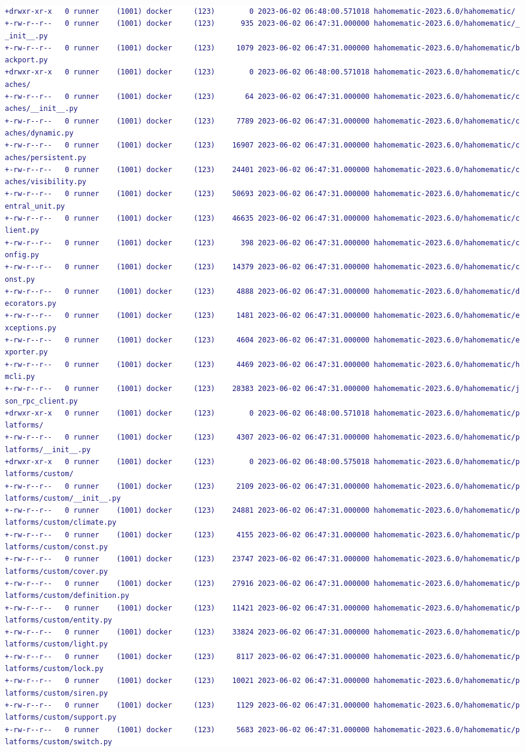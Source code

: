 ```diff
+drwxr-xr-x   0 runner    (1001) docker     (123)        0 2023-06-02 06:48:00.571018 hahomematic-2023.6.0/hahomematic/
+-rw-r--r--   0 runner    (1001) docker     (123)      935 2023-06-02 06:47:31.000000 hahomematic-2023.6.0/hahomematic/__init__.py
+-rw-r--r--   0 runner    (1001) docker     (123)     1079 2023-06-02 06:47:31.000000 hahomematic-2023.6.0/hahomematic/backport.py
+drwxr-xr-x   0 runner    (1001) docker     (123)        0 2023-06-02 06:48:00.571018 hahomematic-2023.6.0/hahomematic/caches/
+-rw-r--r--   0 runner    (1001) docker     (123)       64 2023-06-02 06:47:31.000000 hahomematic-2023.6.0/hahomematic/caches/__init__.py
+-rw-r--r--   0 runner    (1001) docker     (123)     7789 2023-06-02 06:47:31.000000 hahomematic-2023.6.0/hahomematic/caches/dynamic.py
+-rw-r--r--   0 runner    (1001) docker     (123)    16907 2023-06-02 06:47:31.000000 hahomematic-2023.6.0/hahomematic/caches/persistent.py
+-rw-r--r--   0 runner    (1001) docker     (123)    24401 2023-06-02 06:47:31.000000 hahomematic-2023.6.0/hahomematic/caches/visibility.py
+-rw-r--r--   0 runner    (1001) docker     (123)    50693 2023-06-02 06:47:31.000000 hahomematic-2023.6.0/hahomematic/central_unit.py
+-rw-r--r--   0 runner    (1001) docker     (123)    46635 2023-06-02 06:47:31.000000 hahomematic-2023.6.0/hahomematic/client.py
+-rw-r--r--   0 runner    (1001) docker     (123)      398 2023-06-02 06:47:31.000000 hahomematic-2023.6.0/hahomematic/config.py
+-rw-r--r--   0 runner    (1001) docker     (123)    14379 2023-06-02 06:47:31.000000 hahomematic-2023.6.0/hahomematic/const.py
+-rw-r--r--   0 runner    (1001) docker     (123)     4888 2023-06-02 06:47:31.000000 hahomematic-2023.6.0/hahomematic/decorators.py
+-rw-r--r--   0 runner    (1001) docker     (123)     1481 2023-06-02 06:47:31.000000 hahomematic-2023.6.0/hahomematic/exceptions.py
+-rw-r--r--   0 runner    (1001) docker     (123)     4604 2023-06-02 06:47:31.000000 hahomematic-2023.6.0/hahomematic/exporter.py
+-rw-r--r--   0 runner    (1001) docker     (123)     4469 2023-06-02 06:47:31.000000 hahomematic-2023.6.0/hahomematic/hmcli.py
+-rw-r--r--   0 runner    (1001) docker     (123)    28383 2023-06-02 06:47:31.000000 hahomematic-2023.6.0/hahomematic/json_rpc_client.py
+drwxr-xr-x   0 runner    (1001) docker     (123)        0 2023-06-02 06:48:00.571018 hahomematic-2023.6.0/hahomematic/platforms/
+-rw-r--r--   0 runner    (1001) docker     (123)     4307 2023-06-02 06:47:31.000000 hahomematic-2023.6.0/hahomematic/platforms/__init__.py
+drwxr-xr-x   0 runner    (1001) docker     (123)        0 2023-06-02 06:48:00.575018 hahomematic-2023.6.0/hahomematic/platforms/custom/
+-rw-r--r--   0 runner    (1001) docker     (123)     2109 2023-06-02 06:47:31.000000 hahomematic-2023.6.0/hahomematic/platforms/custom/__init__.py
+-rw-r--r--   0 runner    (1001) docker     (123)    24881 2023-06-02 06:47:31.000000 hahomematic-2023.6.0/hahomematic/platforms/custom/climate.py
+-rw-r--r--   0 runner    (1001) docker     (123)     4155 2023-06-02 06:47:31.000000 hahomematic-2023.6.0/hahomematic/platforms/custom/const.py
+-rw-r--r--   0 runner    (1001) docker     (123)    23747 2023-06-02 06:47:31.000000 hahomematic-2023.6.0/hahomematic/platforms/custom/cover.py
+-rw-r--r--   0 runner    (1001) docker     (123)    27916 2023-06-02 06:47:31.000000 hahomematic-2023.6.0/hahomematic/platforms/custom/definition.py
+-rw-r--r--   0 runner    (1001) docker     (123)    11421 2023-06-02 06:47:31.000000 hahomematic-2023.6.0/hahomematic/platforms/custom/entity.py
+-rw-r--r--   0 runner    (1001) docker     (123)    33824 2023-06-02 06:47:31.000000 hahomematic-2023.6.0/hahomematic/platforms/custom/light.py
+-rw-r--r--   0 runner    (1001) docker     (123)     8117 2023-06-02 06:47:31.000000 hahomematic-2023.6.0/hahomematic/platforms/custom/lock.py
+-rw-r--r--   0 runner    (1001) docker     (123)    10021 2023-06-02 06:47:31.000000 hahomematic-2023.6.0/hahomematic/platforms/custom/siren.py
+-rw-r--r--   0 runner    (1001) docker     (123)     1129 2023-06-02 06:47:31.000000 hahomematic-2023.6.0/hahomematic/platforms/custom/support.py
+-rw-r--r--   0 runner    (1001) docker     (123)     5683 2023-06-02 06:47:31.000000 hahomematic-2023.6.0/hahomematic/platforms/custom/switch.py
```